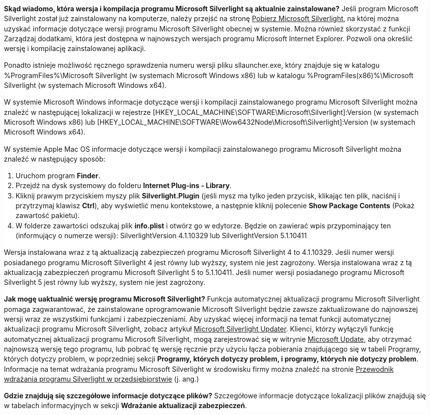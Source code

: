 **Skąd wiadomo, która wersja i kompilacja programu Microsoft Silverlight są aktualnie zainstalowane?**
Jeśli program Microsoft Silverlight został już zainstalowany na komputerze, należy przejść na stronę [Pobierz Microsoft Silverlight](http://www.microsoft.com/silverlight/get-started/install/), na której można uzyskać informacje dotyczące wersji programu Microsoft Silverlight obecnej w systemie. Można również skorzystać z funkcji Zarządzaj dodatkami, która jest dostępna w najnowszych wersjach programu Microsoft Internet Explorer. Pozwoli ona określić wersję i kompilację zainstalowanej aplikacji.

Ponadto istnieje możliwość ręcznego sprawdzenia numeru wersji pliku sllauncher.exe, który znajduje się w katalogu %ProgramFiles%\\Microsoft Silverlight (w systemach Microsoft Windows x86) lub w katalogu %ProgramFiles(x86)%\\Microsoft Silverlight (w systemach Microsoft Windows x64).

W systemie Microsoft Windows informacje dotyczące wersji i kompilacji zainstalowanego programu Microsoft Silverlight można znaleźć w następującej lokalizacji w rejestrze \[HKEY\_LOCAL\_MACHINE\\SOFTWARE\\Microsoft\\Silverlight\]:Version (w systemach Microsoft Windows x86) lub \[HKEY\_LOCAL\_MACHINE\\SOFTWARE\\Wow6432Node\\Microsoft\\Silverlight\]:Version (w systemach Microsoft Windows x64).

W systemie Apple Mac OS informacje dotyczące wersji i kompilacji zainstalowanego programu Microsoft Silverlight można znaleźć w następujący sposób:

1.  Uruchom program **Finder**.
2.  Przejdź na dysk systemowy do folderu **Internet Plug-ins - Library**.
3.  Kliknij prawym przyciskiem myszy plik **Silverlight.Plugin** (jeśli mysz ma tylko jeden przycisk, klikając ten plik, naciśnij i przytrzymaj klawisz **Ctrl**), aby wyświetlić menu kontekstowe, a następnie kliknij polecenie **Show Package Contents** (Pokaż zawartość pakietu).
4.  W folderze zawartości odszukaj plik **info.plist** i otwórz go w edytorze. Będzie on zawierać wpis przypominający ten (informujący o numerze wersji):
    SilverlightVersion
    4.1.10329
    lub
    SilverlightVersion
    5.1.10411

Wersja instalowana wraz z tą aktualizacją zabezpieczeń programu Microsoft Silverlight 4 to 4.1.10329. Jeśli numer wersji posiadanego programu Microsoft Silverlight 4 jest równy lub wyższy, system nie jest zagrożony. Wersja instalowana wraz z tą aktualizacją zabezpieczeń programu Microsoft Silverlight 5 to 5.1.10411. Jeśli numer wersji posiadanego programu Microsoft Silverlight 5 jest równy lub wyższy, system nie jest zagrożony.

**Jak mogę uaktualnić wersję programu Microsoft Silverlight?**
Funkcja automatycznej aktualizacji programu Microsoft Silverlight pomaga zagwarantować, że zainstalowane oprogramowanie Microsoft Silverlight będzie zawsze zaktualizowane do najnowszej wersji wraz ze wszystkimi funkcjami i zabezpieczeniami. Aby uzyskać więcej informacji na temat funkcji automatycznej aktualizacji programu Microsoft Silverlight, zobacz artykuł [Microsoft Silverlight Updater](http://www.microsoft.com/getsilverlight/resources/documentation/updater.aspx). Klienci, którzy wyłączyli funkcję automatycznej aktualizacji programu Microsoft Silverlight, mogą zarejestrować się w witrynie [Microsoft Update](http://go.microsoft.com/fwlink/?linkid=40747), aby otrzymać najnowszą wersję tego programu, lub pobrać tę wersję ręcznie przy użyciu łącza pobierania znajdującego się w tabeli Programy, których dotyczy problem, w poprzedniej sekcji **Programy, których dotyczy problem, i programy, których nie dotyczy problem**. Informacje na temat wdrażania programu Microsoft Silverlight w środowisku firmy można znaleźć na stronie [Przewodnik wdrażania programu Silverlight w przedsiębiorstwie](http://go.microsoft.com/fwlink/?linkid=119611) (j. ang.)

**Gdzie znajdują się szczegółowe informacje dotyczące plików?**
Szczegółowe informacje dotyczące lokalizacji plików znajdują się w tabelach informacyjnych w sekcji **Wdrażanie aktualizacji zabezpieczeń**.
